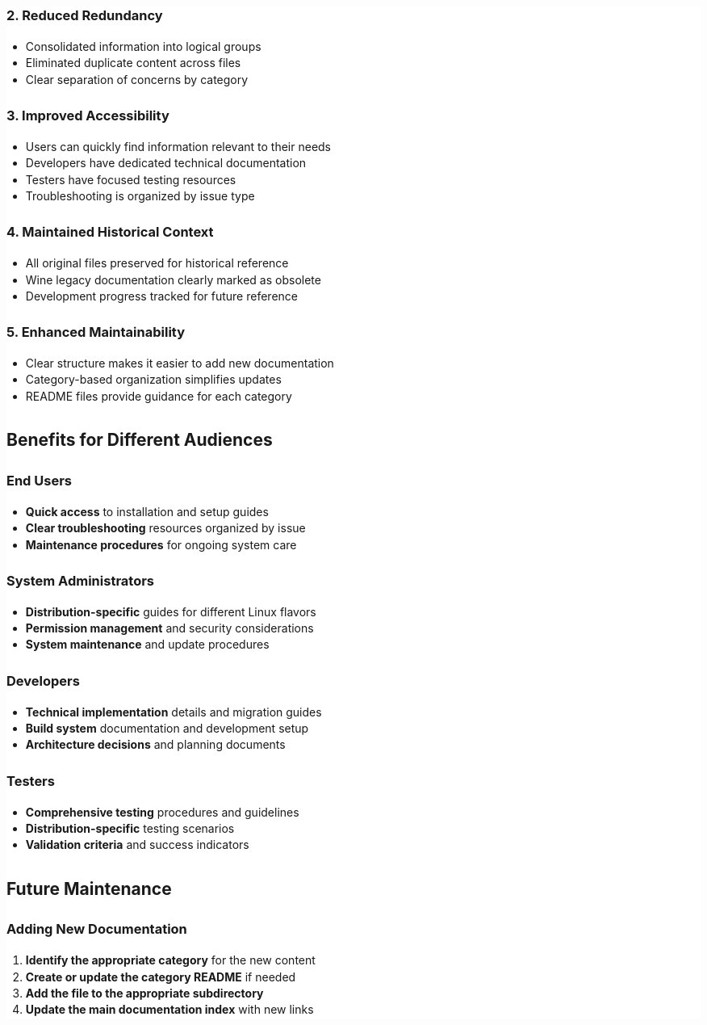 ### 2. **Reduced Redundancy**
- Consolidated information into logical groups
- Eliminated duplicate content across files
- Clear separation of concerns by category

### 3. **Improved Accessibility**
- Users can quickly find information relevant to their needs
- Developers have dedicated technical documentation
- Testers have focused testing resources
- Troubleshooting is organized by issue type

### 4. **Maintained Historical Context**
- All original files preserved for historical reference
- Wine legacy documentation clearly marked as obsolete
- Development progress tracked for future reference

### 5. **Enhanced Maintainability**
- Clear structure makes it easier to add new documentation
- Category-based organization simplifies updates
- README files provide guidance for each category

## Benefits for Different Audiences

### End Users
- **Quick access** to installation and setup guides
- **Clear troubleshooting** resources organized by issue
- **Maintenance procedures** for ongoing system care

### System Administrators
- **Distribution-specific** guides for different Linux flavors
- **Permission management** and security considerations
- **System maintenance** and update procedures

### Developers
- **Technical implementation** details and migration guides
- **Build system** documentation and development setup
- **Architecture decisions** and planning documents

### Testers
- **Comprehensive testing** procedures and guidelines
- **Distribution-specific** testing scenarios
- **Validation criteria** and success indicators

## Future Maintenance

### Adding New Documentation
1. **Identify the appropriate category** for the new content
2. **Create or update the category README** if needed
3. **Add the file to the appropriate subdirectory**
4. **Update the main documentation index** with new links
